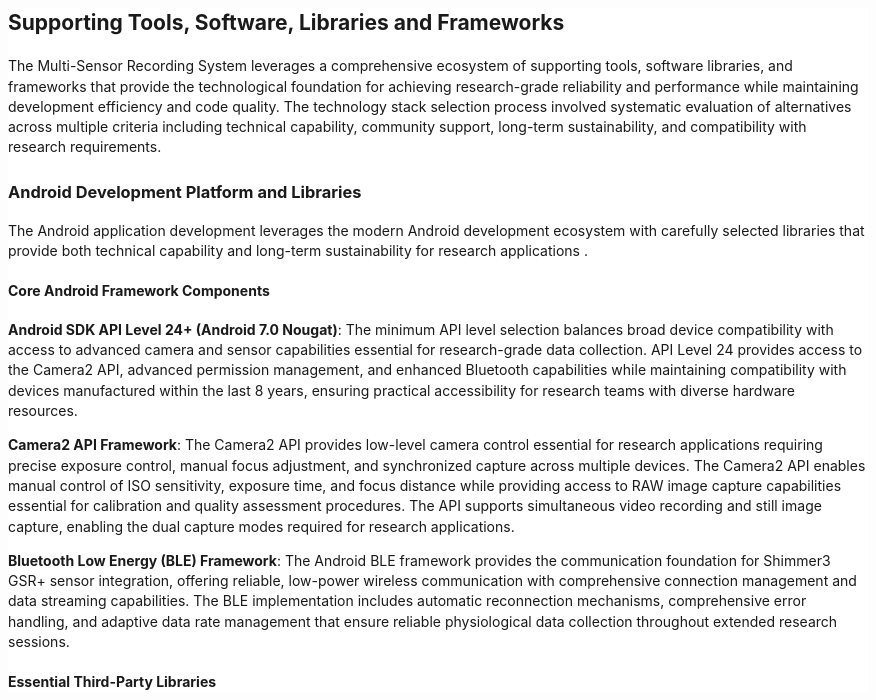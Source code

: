 
## Supporting Tools, Software, Libraries and Frameworks

The Multi-Sensor Recording System leverages a comprehensive ecosystem of supporting tools, software libraries, and
frameworks that provide the technological foundation for achieving research-grade reliability and performance while
maintaining development efficiency and code quality. The technology stack selection process involved systematic
evaluation of alternatives across multiple criteria including technical capability, community support, long-term
sustainability, and compatibility with research requirements.

### Android Development Platform and Libraries

The Android application development leverages the modern Android development ecosystem with carefully selected libraries
that provide both technical capability and long-term sustainability for research applications .

#### Core Android Framework Components

**Android SDK API Level 24+ (Android 7.0 Nougat)**: The minimum API level selection balances broad device compatibility
with access to advanced camera and sensor capabilities essential for research-grade data collection. API Level 24
provides access to the Camera2 API, advanced permission management, and enhanced Bluetooth capabilities while
maintaining compatibility with devices manufactured within the last 8 years, ensuring practical accessibility for
research teams with diverse hardware resources.

**Camera2 API Framework**: The Camera2 API provides low-level camera control essential for research applications
requiring precise exposure control, manual focus adjustment, and synchronized capture across multiple devices. The
Camera2 API enables manual control of ISO sensitivity, exposure time, and focus distance while providing access to RAW
image capture capabilities essential for calibration and quality assessment procedures. The API supports simultaneous
video recording and still image capture, enabling the dual capture modes required for research applications.

**Bluetooth Low Energy (BLE) Framework**: The Android BLE framework provides the communication foundation for Shimmer3
GSR+ sensor integration, offering reliable, low-power wireless communication with comprehensive connection management
and data streaming capabilities. The BLE implementation includes automatic reconnection mechanisms, comprehensive error
handling, and adaptive data rate management that ensure reliable physiological data collection throughout extended
research sessions.

#### Essential Third-Party Libraries
